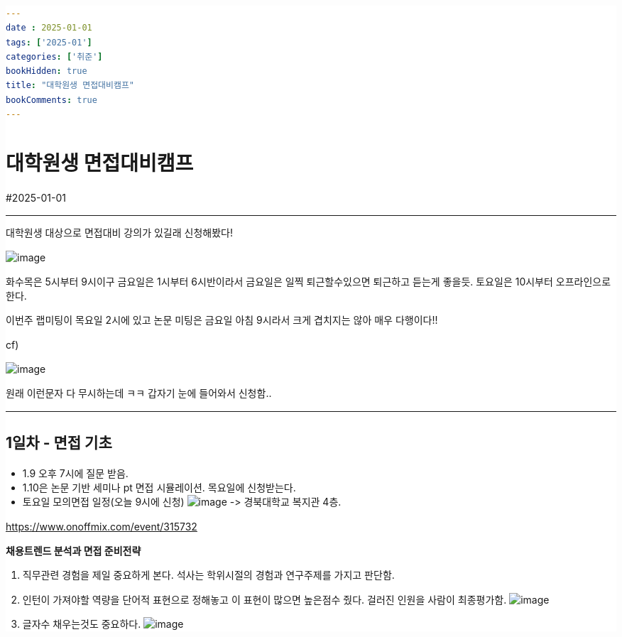 ```yaml
---
date : 2025-01-01
tags: ['2025-01']
categories: ['취준']
bookHidden: true
title: "대학원생 면접대비캠프"
bookComments: true
---
```


# 대학원생 면접대비캠프

#2025-01-01

---

대학원생 대상으로 면접대비 강의가 있길래 신청해봤다!

![image](https://github.com/user-attachments/assets/edc9aec6-56f9-4d51-b802-7351cf31183c)

화수목은 5시부터 9시이구 금요일은 1시부터 6시반이라서 금요일은 일찍 퇴근할수있으면 퇴근하고 듣는게 좋을듯. 토요일은 10시부터 오프라인으로 한다. 

이번주 랩미팅이 목요일 2시에 있고 논문 미팅은 금요일 아침 9시라서 크게 겹치지는 않아 매우 다행이다!!

cf)

![image](https://github.com/user-attachments/assets/20e3b74d-1879-4df3-8fef-d0451cd31544)

원래 이런문자 다 무시하는데 ㅋㅋ 갑자기 눈에 들어와서 신청함..

---

## 1일차 - 면접 기초

- 1.9 오후 7시에 질문 받음.
- 1.10은 논문 기반 세미나 pt 면접 시뮬레이션. 목요일에 신청받는다.
- 토요일 모의면접 일정(오늘 9시에 신청)
![image](https://github.com/user-attachments/assets/6917d9e1-f04c-4ae8-ae67-896a8c7cc39e)
-> 경북대학교 복지관 4층.
  
https://www.onoffmix.com/event/315732

**채용트렌드 분석과 면접 준비전략**

1. 직무관련 경험을 제일 중요하게 본다. 석사는 학위시절의 경험과 연구주제를 가지고 판단함. 

2. 인턴이 가져야할 역량을 단어적 표현으로 정해놓고 이 표현이 많으면 높은점수 줬다. 걸러진 인원을 사람이 최종평가함. 
![image](https://github.com/user-attachments/assets/5463cdbe-93d6-4e63-bbee-350c3c570efb)

3. 글자수 채우는것도 중요하다.
![image](https://github.com/user-attachments/assets/5a272ebf-7fc8-4243-b29b-79a14057ca44)
